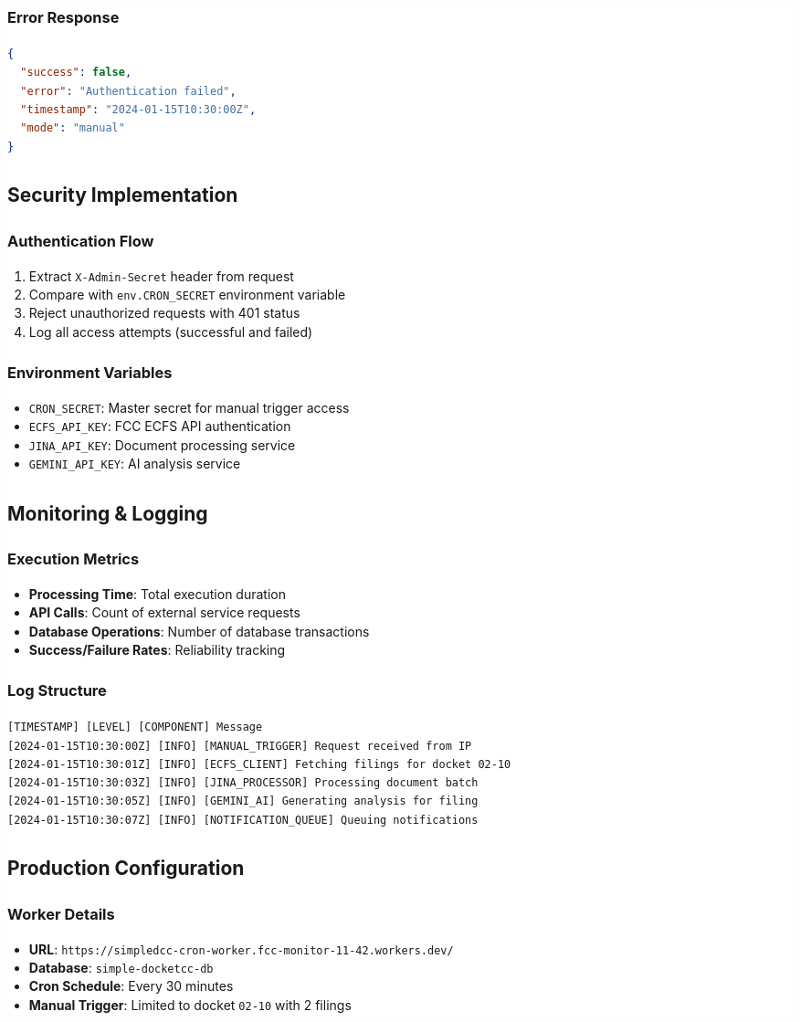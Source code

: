 ### Error Response
```json
{
  "success": false,
  "error": "Authentication failed",
  "timestamp": "2024-01-15T10:30:00Z",
  "mode": "manual"
}
```

## Security Implementation

### Authentication Flow
1. Extract `X-Admin-Secret` header from request
2. Compare with `env.CRON_SECRET` environment variable
3. Reject unauthorized requests with 401 status
4. Log all access attempts (successful and failed)

### Environment Variables
- `CRON_SECRET`: Master secret for manual trigger access
- `ECFS_API_KEY`: FCC ECFS API authentication
- `JINA_API_KEY`: Document processing service
- `GEMINI_API_KEY`: AI analysis service

## Monitoring & Logging

### Execution Metrics
- **Processing Time**: Total execution duration
- **API Calls**: Count of external service requests
- **Database Operations**: Number of database transactions
- **Success/Failure Rates**: Reliability tracking

### Log Structure
```
[TIMESTAMP] [LEVEL] [COMPONENT] Message
[2024-01-15T10:30:00Z] [INFO] [MANUAL_TRIGGER] Request received from IP
[2024-01-15T10:30:01Z] [INFO] [ECFS_CLIENT] Fetching filings for docket 02-10
[2024-01-15T10:30:03Z] [INFO] [JINA_PROCESSOR] Processing document batch
[2024-01-15T10:30:05Z] [INFO] [GEMINI_AI] Generating analysis for filing
[2024-01-15T10:30:07Z] [INFO] [NOTIFICATION_QUEUE] Queuing notifications
```

## Production Configuration

### Worker Details
- **URL**: `https://simpledcc-cron-worker.fcc-monitor-11-42.workers.dev/`
- **Database**: `simple-docketcc-db`
- **Cron Schedule**: Every 30 minutes
- **Manual Trigger**: Limited to docket `02-10` with 2 filings
